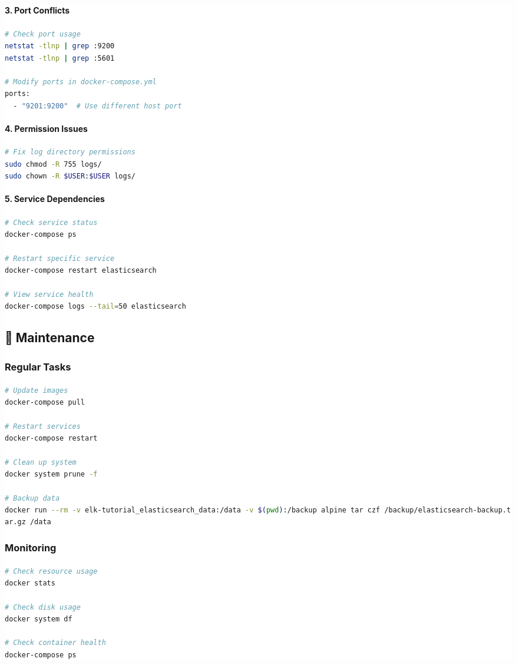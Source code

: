 #### 3. Port Conflicts
```bash
# Check port usage
netstat -tlnp | grep :9200
netstat -tlnp | grep :5601

# Modify ports in docker-compose.yml
ports:
  - "9201:9200"  # Use different host port
```

#### 4. Permission Issues
```bash
# Fix log directory permissions
sudo chmod -R 755 logs/
sudo chown -R $USER:$USER logs/
```

#### 5. Service Dependencies
```bash
# Check service status
docker-compose ps

# Restart specific service
docker-compose restart elasticsearch

# View service health
docker-compose logs --tail=50 elasticsearch
```

## 🔄 Maintenance

### Regular Tasks
```bash
# Update images
docker-compose pull

# Restart services
docker-compose restart

# Clean up system
docker system prune -f

# Backup data
docker run --rm -v elk-tutorial_elasticsearch_data:/data -v $(pwd):/backup alpine tar czf /backup/elasticsearch-backup.tar.gz /data
```

### Monitoring
```bash
# Check resource usage
docker stats

# Check disk usage
docker system df

# Check container health
docker-compose ps
```
